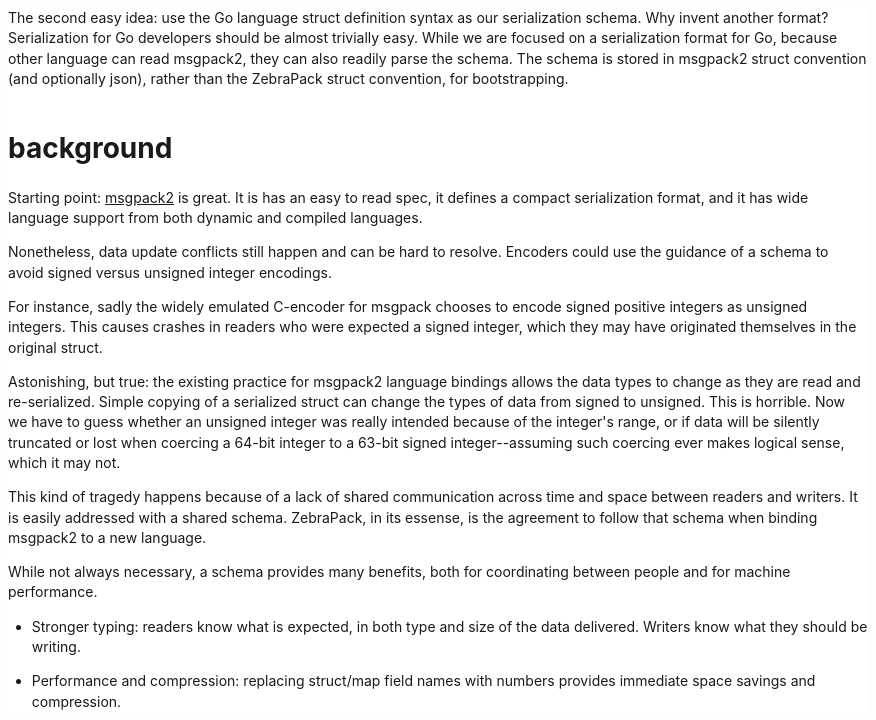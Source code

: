 The second easy idea: use the Go language struct definition syntax as our serialization schema. Why invent another format? Serialization for Go developers should be almost trivially easy. While we are focused on a serialization format for Go, because other language can read msgpack2, they can also readily parse the schema. The schema is stored in msgpack2 struct convention (and optionally json), rather than the ZebraPack struct convention, for bootstrapping.

# background

Starting point: [msgpack2](http://msgpack.org) is great.
It is has an easy to read spec, it defines a compact
serialization format, and it has wide language support from
both dynamic and compiled languages.

Nonetheless, data update
conflicts still happen and can be hard to
resolve. Encoders could use the guidance of a
schema to avoid signed versus unsigned integer
encodings.

For instance, sadly the widely emulated C-encoder
for msgpack chooses to encode signed positive integers
as unsigned integers. This causes crashes in readers
who were expected a signed integer, which they may
have originated themselves in the original struct.

Astonishing, but true: the existing practice for msgpack2
language bindings allows the data types to change as
they are read and re-serialized. Simple copying of
a serialized struct can change the types of data
from signed to unsigned. This is horrible. Now we have to guess
whether an unsigned integer was really intended because
of the integer's range, or if data will be silently
truncated or lost when coercing a 64-bit integer to
a 63-bit signed integer--assuming such coercing ever
makes logical sense, which it may not.

This kind of tragedy happens because of a lack of
shared communication across time and space between
readers and writers. It is easily addressed with
a shared schema. ZebraPack, in its essense, is the
agreement to follow that schema when binding
msgpack2 to a new language.

While not always necessary, a schema provides
many benefits, both for coordinating between
people and for machine performance.

* Stronger typing: readers know what is expected, in
both type and size of the data delivered. Writers
know what they should be writing.

* Performance and compression: replacing struct/map
field names with numbers provides immediate space
savings and compression.
